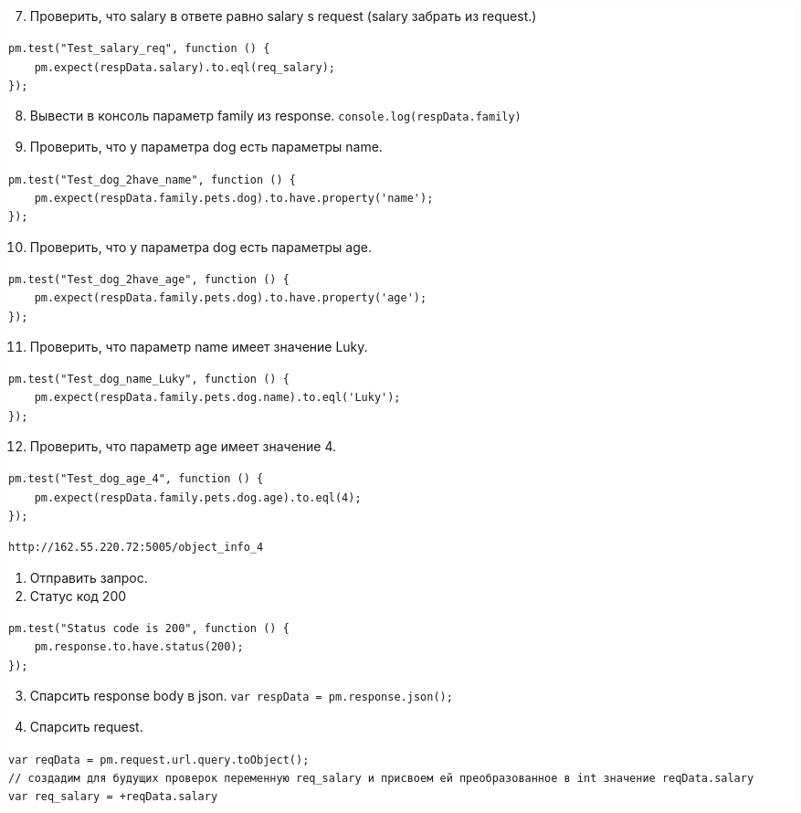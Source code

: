 7. Проверить, что salary в ответе равно salary s request (salary забрать из request.)
```
pm.test("Test_salary_req", function () {
    pm.expect(respData.salary).to.eql(req_salary);
});
```

8. Вывести в консоль параметр family из response.
`console.log(respData.family)`

9. Проверить, что у параметра dog есть параметры name.
```
pm.test("Test_dog_2have_name", function () {
    pm.expect(respData.family.pets.dog).to.have.property('name');
});
```

10. Проверить, что у параметра dog есть параметры age.
```
pm.test("Test_dog_2have_age", function () {
    pm.expect(respData.family.pets.dog).to.have.property('age');
});
```

11. Проверить, что параметр name имеет значение Luky.
```
pm.test("Test_dog_name_Luky", function () {
    pm.expect(respData.family.pets.dog.name).to.eql('Luky');
});
```

12. Проверить, что параметр age имеет значение 4.
```
pm.test("Test_dog_age_4", function () {
    pm.expect(respData.family.pets.dog.age).to.eql(4);
});
```

`http://162.55.220.72:5005/object_info_4`
1. Отправить запрос.
2. Статус код 200
```
pm.test("Status code is 200", function () {
    pm.response.to.have.status(200);
});
```

3. Спарсить response body в json.
`var respData = pm.response.json();`
 
4. Спарсить request.
```
var reqData = pm.request.url.query.toObject();
// создадим для будущих проверок переменную req_salary и присвоем ей преобразованное в int значение reqData.salary
var req_salary = +reqData.salary
```
